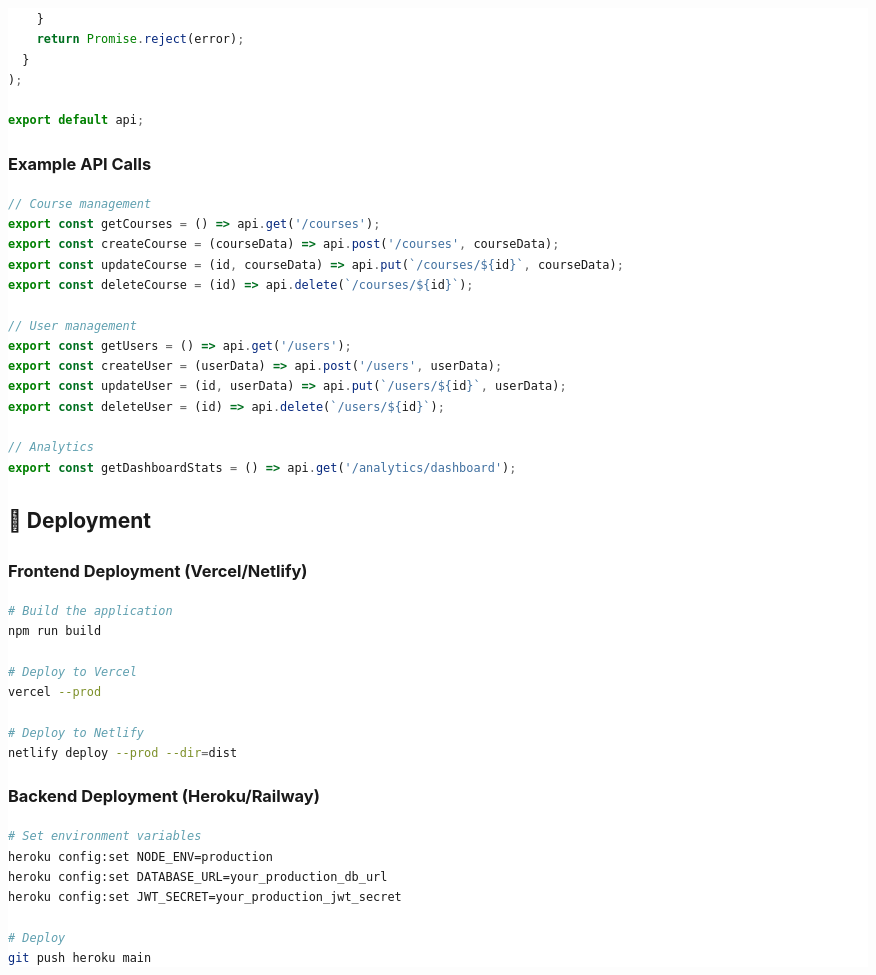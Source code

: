 ```javascript
    }
    return Promise.reject(error);
  }
);

export default api;
```

### Example API Calls
```javascript
// Course management
export const getCourses = () => api.get('/courses');
export const createCourse = (courseData) => api.post('/courses', courseData);
export const updateCourse = (id, courseData) => api.put(`/courses/${id}`, courseData);
export const deleteCourse = (id) => api.delete(`/courses/${id}`);

// User management
export const getUsers = () => api.get('/users');
export const createUser = (userData) => api.post('/users', userData);
export const updateUser = (id, userData) => api.put(`/users/${id}`, userData);
export const deleteUser = (id) => api.delete(`/users/${id}`);

// Analytics
export const getDashboardStats = () => api.get('/analytics/dashboard');
```

## 🚀 Deployment

### Frontend Deployment (Vercel/Netlify)
```bash
# Build the application
npm run build

# Deploy to Vercel
vercel --prod

# Deploy to Netlify
netlify deploy --prod --dir=dist
```

### Backend Deployment (Heroku/Railway)
```bash
# Set environment variables
heroku config:set NODE_ENV=production
heroku config:set DATABASE_URL=your_production_db_url
heroku config:set JWT_SECRET=your_production_jwt_secret

# Deploy
git push heroku main
```

